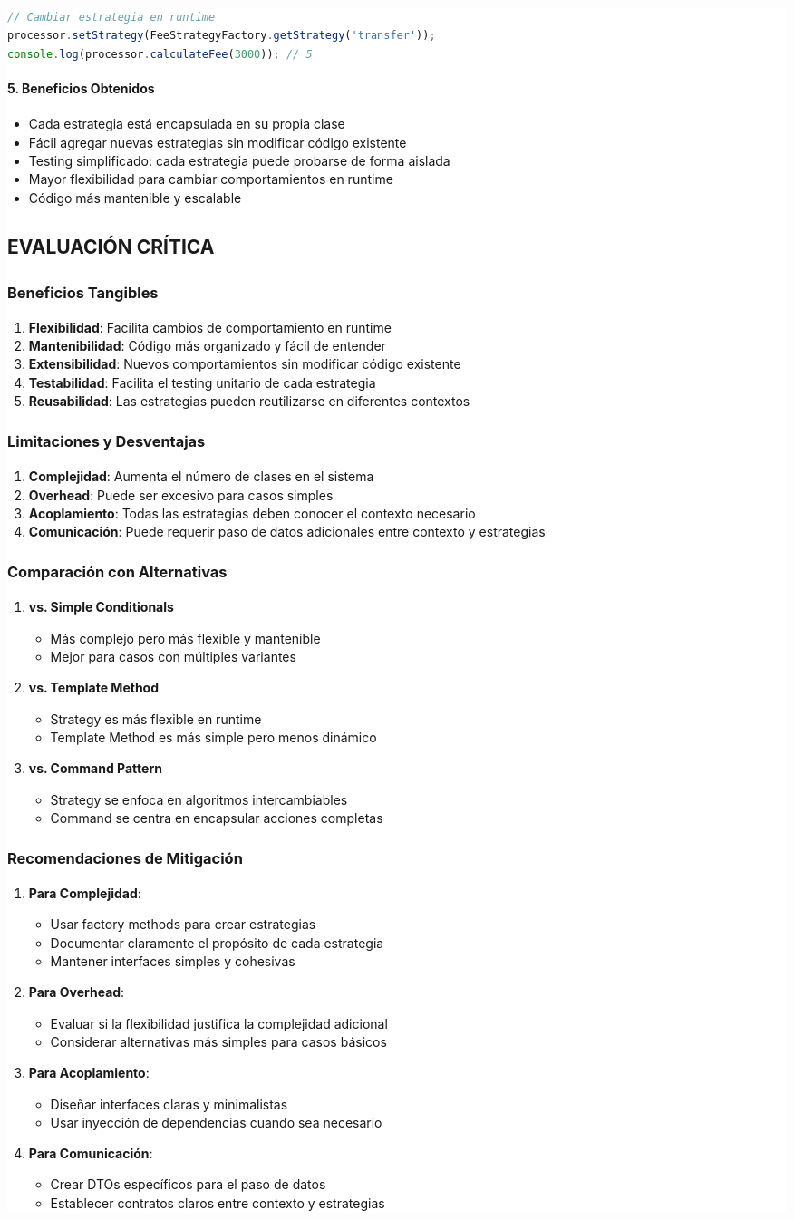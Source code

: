 ```typescript
// Cambiar estrategia en runtime
processor.setStrategy(FeeStrategyFactory.getStrategy('transfer'));
console.log(processor.calculateFee(3000)); // 5
```

#### 5. Beneficios Obtenidos
- Cada estrategia está encapsulada en su propia clase
- Fácil agregar nuevas estrategias sin modificar código existente
- Testing simplificado: cada estrategia puede probarse de forma aislada
- Mayor flexibilidad para cambiar comportamientos en runtime
- Código más mantenible y escalable

## EVALUACIÓN CRÍTICA

### Beneficios Tangibles
1. **Flexibilidad**: Facilita cambios de comportamiento en runtime
2. **Mantenibilidad**: Código más organizado y fácil de entender
3. **Extensibilidad**: Nuevos comportamientos sin modificar código existente
4. **Testabilidad**: Facilita el testing unitario de cada estrategia
5. **Reusabilidad**: Las estrategias pueden reutilizarse en diferentes contextos

### Limitaciones y Desventajas
1. **Complejidad**: Aumenta el número de clases en el sistema
2. **Overhead**: Puede ser excesivo para casos simples
3. **Acoplamiento**: Todas las estrategias deben conocer el contexto necesario
4. **Comunicación**: Puede requerir paso de datos adicionales entre contexto y estrategias

### Comparación con Alternativas
1. **vs. Simple Conditionals**
   - Más complejo pero más flexible y mantenible
   - Mejor para casos con múltiples variantes

2. **vs. Template Method**
   - Strategy es más flexible en runtime
   - Template Method es más simple pero menos dinámico

3. **vs. Command Pattern**
   - Strategy se enfoca en algoritmos intercambiables
   - Command se centra en encapsular acciones completas

### Recomendaciones de Mitigación
1. **Para Complejidad**:
   - Usar factory methods para crear estrategias
   - Documentar claramente el propósito de cada estrategia
   - Mantener interfaces simples y cohesivas

2. **Para Overhead**:
   - Evaluar si la flexibilidad justifica la complejidad adicional
   - Considerar alternativas más simples para casos básicos

3. **Para Acoplamiento**:
   - Diseñar interfaces claras y minimalistas
   - Usar inyección de dependencias cuando sea necesario

4. **Para Comunicación**:
   - Crear DTOs específicos para el paso de datos
   - Establecer contratos claros entre contexto y estrategias